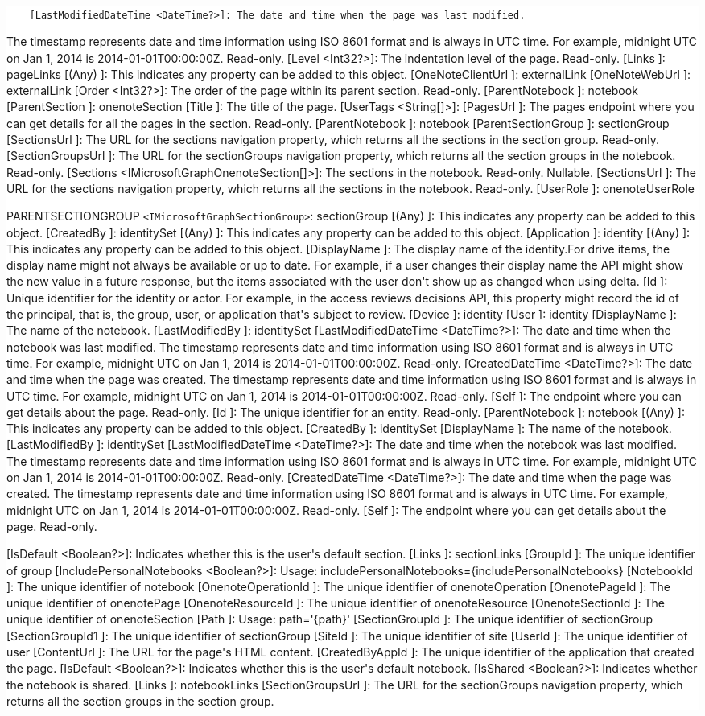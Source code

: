         [LastModifiedDateTime <DateTime?>]: The date and time when the page was last modified.
The timestamp represents date and time information using ISO 8601 format and is always in UTC time.
For example, midnight UTC on Jan 1, 2014 is 2014-01-01T00:00:00Z.
Read-only.
        [Level <Int32?>]: The indentation level of the page.
Read-only.
        [Links <IMicrosoftGraphPageLinks>]: pageLinks
          [(Any) <Object>]: This indicates any property can be added to this object.
          [OneNoteClientUrl <IMicrosoftGraphExternalLink>]: externalLink
          [OneNoteWebUrl <IMicrosoftGraphExternalLink>]: externalLink
        [Order <Int32?>]: The order of the page within its parent section.
Read-only.
        [ParentNotebook <IMicrosoftGraphNotebook>]: notebook
        [ParentSection <IMicrosoftGraphOnenoteSection>]: onenoteSection
        [Title <String>]: The title of the page.
        [UserTags <String[]>]: 
      [PagesUrl <String>]: The pages endpoint where you can get details for all the pages in the section.
Read-only.
      [ParentNotebook <IMicrosoftGraphNotebook>]: notebook
      [ParentSectionGroup <IMicrosoftGraphSectionGroup>]: sectionGroup
    [SectionsUrl <String>]: The URL for the sections navigation property, which returns all the sections in the section group.
Read-only.
  [SectionGroupsUrl <String>]: The URL for the sectionGroups navigation property, which returns all the section groups in the notebook.
Read-only.
  [Sections <IMicrosoftGraphOnenoteSection[]>]: The sections in the notebook.
Read-only.
Nullable.
  [SectionsUrl <String>]: The URL for the sections navigation property, which returns all the sections in the notebook.
Read-only.
  [UserRole <String>]: onenoteUserRole

PARENTSECTIONGROUP `<IMicrosoftGraphSectionGroup>`: sectionGroup
  [(Any) <Object>]: This indicates any property can be added to this object.
  [CreatedBy <IMicrosoftGraphIdentitySet>]: identitySet
    [(Any) <Object>]: This indicates any property can be added to this object.
    [Application <IMicrosoftGraphIdentity>]: identity
      [(Any) <Object>]: This indicates any property can be added to this object.
      [DisplayName <String>]: The display name of the identity.For drive items, the display name might not always be available or up to date.
For example, if a user changes their display name the API might show the new value in a future response, but the items associated with the user don't show up as changed when using delta.
      [Id <String>]: Unique identifier for the identity or actor.
For example, in the access reviews decisions API, this property might record the id of the principal, that is, the group, user, or application that's subject to review.
    [Device <IMicrosoftGraphIdentity>]: identity
    [User <IMicrosoftGraphIdentity>]: identity
  [DisplayName <String>]: The name of the notebook.
  [LastModifiedBy <IMicrosoftGraphIdentitySet>]: identitySet
  [LastModifiedDateTime <DateTime?>]: The date and time when the notebook was last modified.
The timestamp represents date and time information using ISO 8601 format and is always in UTC time.
For example, midnight UTC on Jan 1, 2014 is 2014-01-01T00:00:00Z.
Read-only.
  [CreatedDateTime <DateTime?>]: The date and time when the page was created.
The timestamp represents date and time information using ISO 8601 format and is always in UTC time.
For example, midnight UTC on Jan 1, 2014 is 2014-01-01T00:00:00Z.
Read-only.
  [Self <String>]: The endpoint where you can get details about the page.
Read-only.
  [Id <String>]: The unique identifier for an entity.
Read-only.
  [ParentNotebook <IMicrosoftGraphNotebook>]: notebook
    [(Any) <Object>]: This indicates any property can be added to this object.
    [CreatedBy <IMicrosoftGraphIdentitySet>]: identitySet
    [DisplayName <String>]: The name of the notebook.
    [LastModifiedBy <IMicrosoftGraphIdentitySet>]: identitySet
    [LastModifiedDateTime <DateTime?>]: The date and time when the notebook was last modified.
The timestamp represents date and time information using ISO 8601 format and is always in UTC time.
For example, midnight UTC on Jan 1, 2014 is 2014-01-01T00:00:00Z.
Read-only.
    [CreatedDateTime <DateTime?>]: The date and time when the page was created.
The timestamp represents date and time information using ISO 8601 format and is always in UTC time.
For example, midnight UTC on Jan 1, 2014 is 2014-01-01T00:00:00Z.
Read-only.
    [Self <String>]: The endpoint where you can get details about the page.
Read-only.

  [IsDefault <Boolean?>]: Indicates whether this is the user's default section.
  [Links <IMicrosoftGraphSectionLinks>]: sectionLinks
  [GroupId <String>]: The unique identifier of group
  [IncludePersonalNotebooks <Boolean?>]: Usage: includePersonalNotebooks={includePersonalNotebooks}
  [NotebookId <String>]: The unique identifier of notebook
  [OnenoteOperationId <String>]: The unique identifier of onenoteOperation
  [OnenotePageId <String>]: The unique identifier of onenotePage
  [OnenoteResourceId <String>]: The unique identifier of onenoteResource
  [OnenoteSectionId <String>]: The unique identifier of onenoteSection
  [Path <String>]: Usage: path='{path}'
  [SectionGroupId <String>]: The unique identifier of sectionGroup
  [SectionGroupId1 <String>]: The unique identifier of sectionGroup
  [SiteId <String>]: The unique identifier of site
  [UserId <String>]: The unique identifier of user
  [ContentUrl <String>]: The URL for the page's HTML content.
  [CreatedByAppId <String>]: The unique identifier of the application that created the page.
  [IsDefault <Boolean?>]: Indicates whether this is the user's default notebook.
  [IsShared <Boolean?>]: Indicates whether the notebook is shared.
  [Links <IMicrosoftGraphNotebookLinks>]: notebookLinks
  [SectionGroupsUrl <String>]: The URL for the sectionGroups navigation property, which returns all the section groups in the section group.